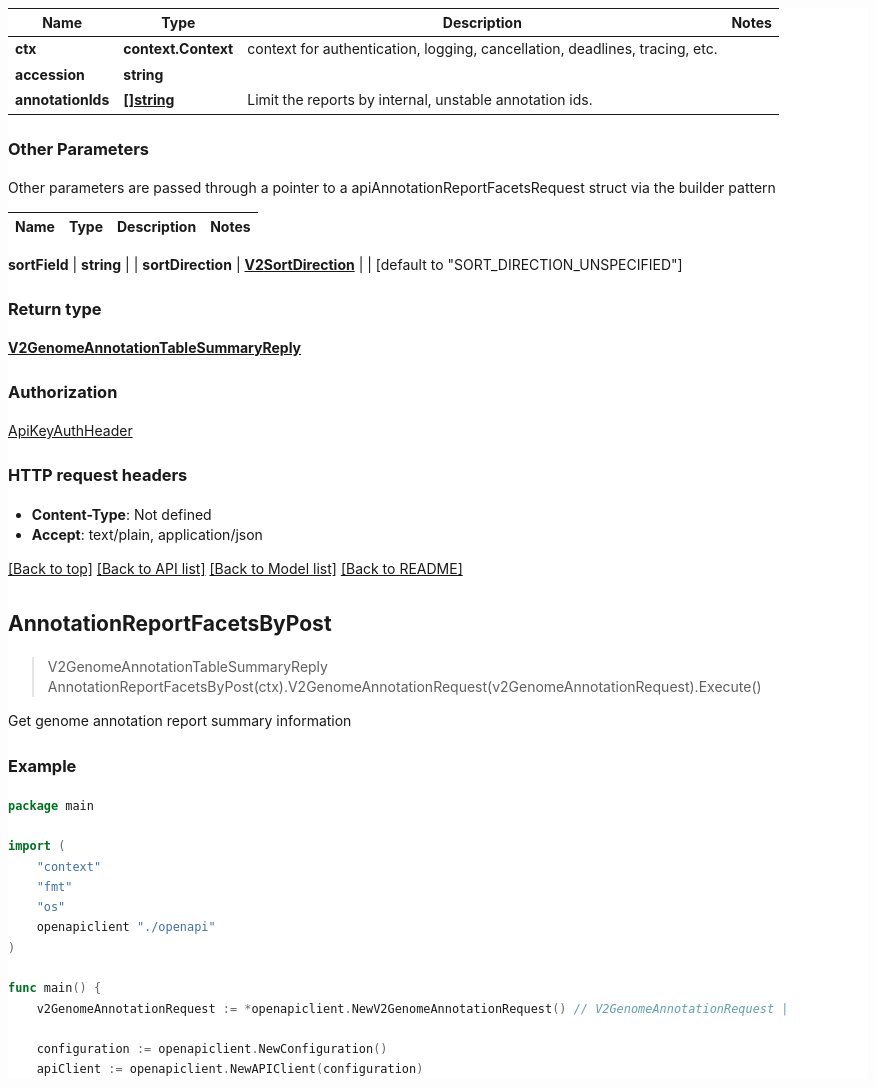 
Name | Type | Description  | Notes
------------- | ------------- | ------------- | -------------
**ctx** | **context.Context** | context for authentication, logging, cancellation, deadlines, tracing, etc.
**accession** | **string** |  | 
**annotationIds** | [**[]string**](string.md) | Limit the reports by internal, unstable annotation ids. | 

### Other Parameters

Other parameters are passed through a pointer to a apiAnnotationReportFacetsRequest struct via the builder pattern


Name | Type | Description  | Notes
------------- | ------------- | ------------- | -------------


 **sortField** | **string** |  | 
 **sortDirection** | [**V2SortDirection**](V2SortDirection.md) |  | [default to &quot;SORT_DIRECTION_UNSPECIFIED&quot;]

### Return type

[**V2GenomeAnnotationTableSummaryReply**](V2GenomeAnnotationTableSummaryReply.md)

### Authorization

[ApiKeyAuthHeader](../README.md#ApiKeyAuthHeader)

### HTTP request headers

- **Content-Type**: Not defined
- **Accept**: text/plain, application/json

[[Back to top]](#) [[Back to API list]](../README.md#documentation-for-api-endpoints)
[[Back to Model list]](../README.md#documentation-for-models)
[[Back to README]](../README.md)


## AnnotationReportFacetsByPost

> V2GenomeAnnotationTableSummaryReply AnnotationReportFacetsByPost(ctx).V2GenomeAnnotationRequest(v2GenomeAnnotationRequest).Execute()

Get genome annotation report summary information



### Example

```go
package main

import (
    "context"
    "fmt"
    "os"
    openapiclient "./openapi"
)

func main() {
    v2GenomeAnnotationRequest := *openapiclient.NewV2GenomeAnnotationRequest() // V2GenomeAnnotationRequest | 

    configuration := openapiclient.NewConfiguration()
    apiClient := openapiclient.NewAPIClient(configuration)
```